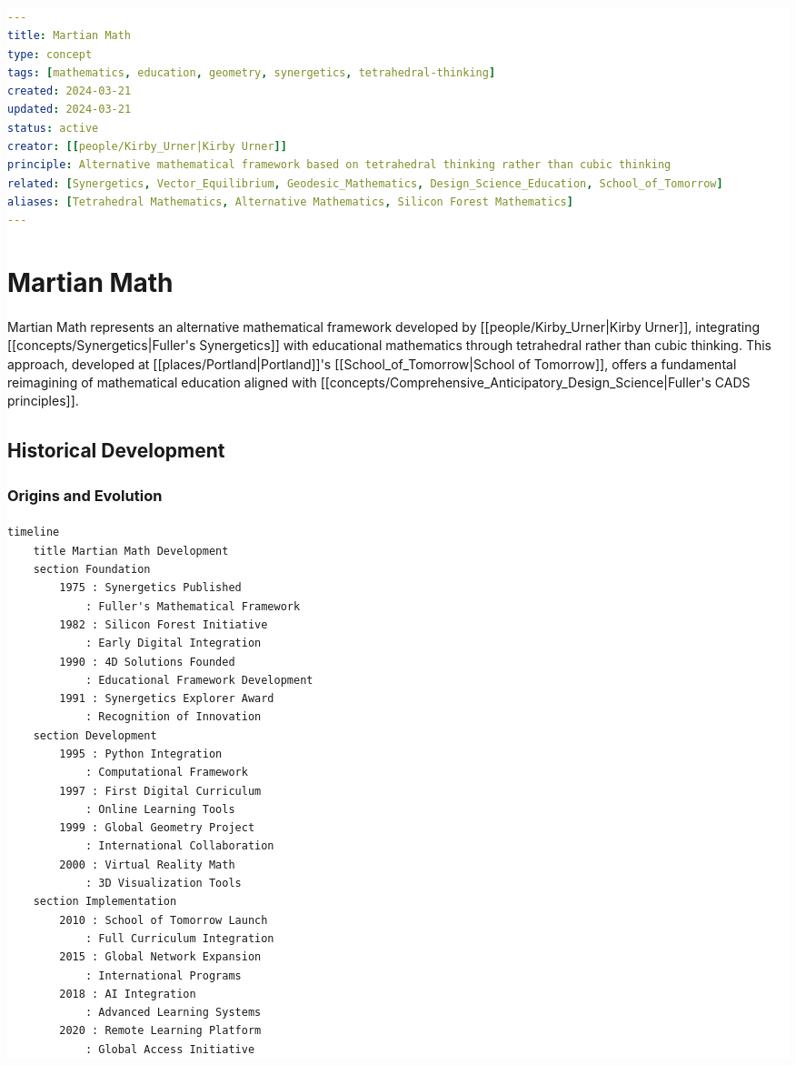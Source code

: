 ```yaml
---
title: Martian Math
type: concept
tags: [mathematics, education, geometry, synergetics, tetrahedral-thinking]
created: 2024-03-21
updated: 2024-03-21
status: active
creator: [[people/Kirby_Urner|Kirby Urner]]
principle: Alternative mathematical framework based on tetrahedral thinking rather than cubic thinking
related: [Synergetics, Vector_Equilibrium, Geodesic_Mathematics, Design_Science_Education, School_of_Tomorrow]
aliases: [Tetrahedral Mathematics, Alternative Mathematics, Silicon Forest Mathematics]
---
```


# Martian Math

Martian Math represents an alternative mathematical framework developed by [[people/Kirby_Urner|Kirby Urner]], integrating [[concepts/Synergetics|Fuller's Synergetics]] with educational mathematics through tetrahedral rather than cubic thinking. This approach, developed at [[places/Portland|Portland]]'s [[School_of_Tomorrow|School of Tomorrow]], offers a fundamental reimagining of mathematical education aligned with [[concepts/Comprehensive_Anticipatory_Design_Science|Fuller's CADS principles]].

## Historical Development

### Origins and Evolution
```mermaid
timeline
    title Martian Math Development
    section Foundation
        1975 : Synergetics Published
            : Fuller's Mathematical Framework
        1982 : Silicon Forest Initiative
            : Early Digital Integration
        1990 : 4D Solutions Founded
            : Educational Framework Development
        1991 : Synergetics Explorer Award
            : Recognition of Innovation
    section Development
        1995 : Python Integration
            : Computational Framework
        1997 : First Digital Curriculum
            : Online Learning Tools
        1999 : Global Geometry Project
            : International Collaboration
        2000 : Virtual Reality Math
            : 3D Visualization Tools
    section Implementation
        2010 : School of Tomorrow Launch
            : Full Curriculum Integration
        2015 : Global Network Expansion
            : International Programs
        2018 : AI Integration
            : Advanced Learning Systems
        2020 : Remote Learning Platform
            : Global Access Initiative
```
